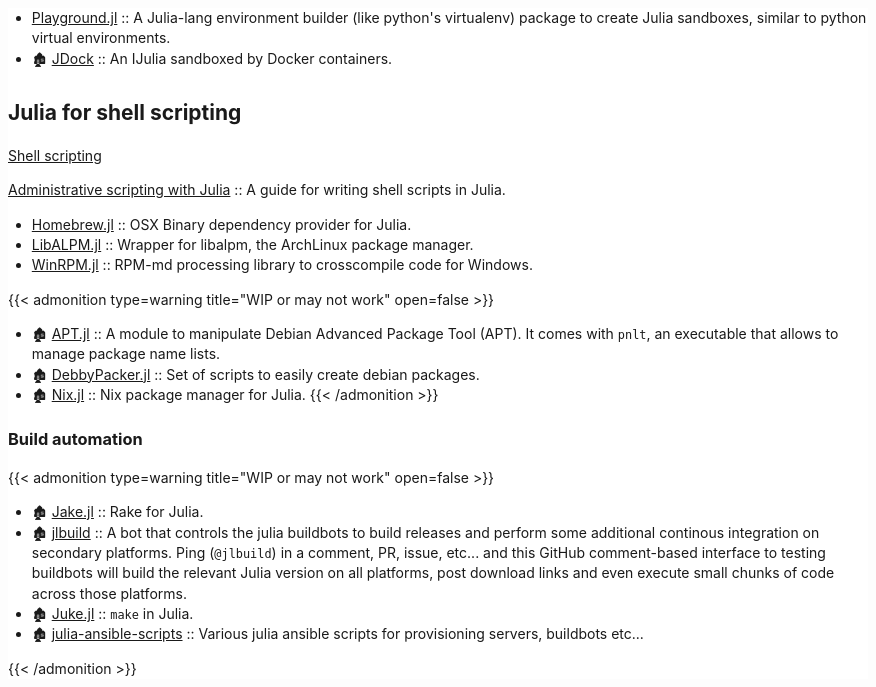 + [Playground.jl](https://github.com/Rory-Finnegan/Playground.jl) :: A Julia-lang environment builder (like python's virtualenv) package to create Julia sandboxes, similar to python virtual environments.
+ 🏚️ [JDock](https://github.com/amitmurthy/JDock) :: An IJulia sandboxed by Docker containers.

## Julia for shell scripting

[Shell scripting](https://en.wikipedia.org/wiki/Shell_script)

[Administrative scripting with Julia](https://github.com/ninjaaron/administrative-scripting-with-julia) :: A guide for writing shell scripts in Julia.

+ [Homebrew.jl](https://github.com/JuliaLang/Homebrew.jl/) :: OSX Binary dependency provider for Julia.
+ [LibALPM.jl](https://github.com/yuyichao/LibALPM.jl) :: Wrapper for libalpm, the ArchLinux package manager.
+ [WinRPM.jl](https://github.com/JuliaLang/WinRPM.jl) :: RPM-md processing library to crosscompile code for Windows.


{{< admonition type=warning title="WIP or may not work" open=false >}}
+ 🏚️ [APT.jl](https://github.com/bbshortcut/APT.jl) :: A module to manipulate Debian Advanced Package Tool (APT). It comes with `pnlt`, an executable that allows to manage package name lists.
+ 🏚️ [DebbyPacker.jl](https://github.com/UCL/DebbyPacker.jl) :: Set of scripts to easily create debian packages.
+ 🏚️ [Nix.jl](https://github.com/JuliaPackaging/Nix.jl) :: Nix package manager for Julia.
{{< /admonition >}}


### Build automation

{{< admonition type=warning title="WIP or may not work" open=false >}}
+ 🏚️ [Jake.jl](https://github.com/nolta/Jake.jl) :: Rake for Julia.
+ 🏚️ [jlbuild](https://github.com/jlbuild) :: A bot that controls the julia buildbots to build releases and perform some additional continous integration on secondary platforms. Ping (`@jlbuild`) in a comment, PR, issue, etc... and this GitHub comment-based interface to testing buildbots will build the relevant Julia version on all platforms, post download links and even execute small chunks of code across those platforms.
+ 🏚️ [Juke.jl](https://github.com/kshramt/Juke.jl) :: `make` in Julia.
+ 🏚️ [julia-ansible-scripts](https://github.com/staticfloat/julia-ansible-scripts) :: Various julia ansible scripts for provisioning servers, buildbots etc...

{{< /admonition >}}
